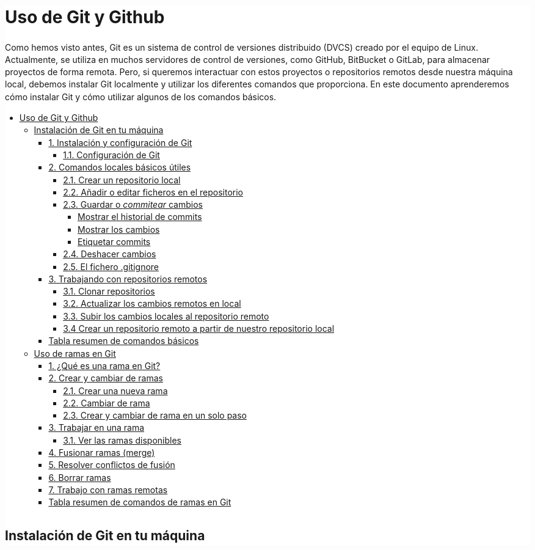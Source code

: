 # Uso de Git y Github

Como hemos visto antes, Git es un sistema de control de versiones distribuido (DVCS) creado por el equipo de Linux. Actualmente, se utiliza en muchos servidores de control de versiones, como GitHub, BitBucket o GitLab, para almacenar proyectos de forma remota. Pero, si queremos interactuar con estos proyectos o repositorios remotos desde nuestra máquina local, debemos instalar Git localmente y utilizar los diferentes comandos que proporciona. En este documento aprenderemos cómo instalar Git y cómo utilizar algunos de los comandos básicos.






- [Uso de Git y Github](#uso-de-git-y-github)
  - [Instalación de Git en tu máquina](#instalación-de-git-en-tu-máquina)
    - [1. Instalación y configuración de Git](#1-instalación-y-configuración-de-git)
      - [1.1. Configuración de Git](#11-configuración-de-git)
    - [2. Comandos locales básicos útiles](#2-comandos-locales-básicos-útiles)
      - [2.1. Crear un repositorio local](#21-crear-un-repositorio-local)
      - [2.2. Añadir o editar ficheros en el repositorio](#22-añadir-o-editar-ficheros-en-el-repositorio)
      - [2.3. Guardar o *commitear* cambios](#23-guardar-o-commitear-cambios)
        - [Mostrar el historial de commits](#mostrar-el-historial-de-commits)
        - [Mostrar los cambios](#mostrar-los-cambios)
        - [Etiquetar commits](#etiquetar-commits)
      - [2.4. Deshacer cambios](#24-deshacer-cambios)
      - [2.5. El fichero .gitignore](#25-el-fichero-gitignore)
    - [3. Trabajando con repositorios remotos](#3-trabajando-con-repositorios-remotos)
      - [3.1. Clonar repositorios](#31-clonar-repositorios)
      - [3.2. Actualizar los cambios remotos en local](#32-actualizar-los-cambios-remotos-en-local)
      - [3.3. Subir los cambios locales al repositorio remoto](#33-subir-los-cambios-locales-al-repositorio-remoto)
      - [3.4 Crear un repositorio remoto a partir de nuestro repositorio local](#34-crear-un-repositorio-remoto-a-partir-de-nuestro-repositorio-local)
    - [Tabla resumen de comandos básicos](#tabla-resumen-de-comandos-básicos)
  - [Uso de ramas en Git](#uso-de-ramas-en-git)
    - [1. ¿Qué es una rama en Git?](#1-qué-es-una-rama-en-git)
    - [2. Crear y cambiar de ramas](#2-crear-y-cambiar-de-ramas)
      - [2.1. Crear una nueva rama](#21-crear-una-nueva-rama)
      - [2.2. Cambiar de rama](#22-cambiar-de-rama)
      - [2.3. Crear y cambiar de rama en un solo paso](#23-crear-y-cambiar-de-rama-en-un-solo-paso)
    - [3. Trabajar en una rama](#3-trabajar-en-una-rama)
      - [3.1. Ver las ramas disponibles](#31-ver-las-ramas-disponibles)
    - [4. Fusionar ramas (merge)](#4-fusionar-ramas-merge)
    - [5. Resolver conflictos de fusión](#5-resolver-conflictos-de-fusión)
    - [6. Borrar ramas](#6-borrar-ramas)
    - [7. Trabajo con ramas remotas](#7-trabajo-con-ramas-remotas)
    - [Tabla resumen de comandos de ramas en Git](#tabla-resumen-de-comandos-de-ramas-en-git)





## Instalación de Git en tu máquina
